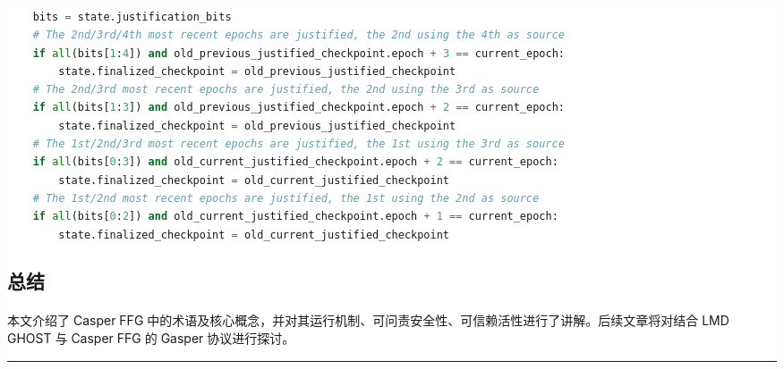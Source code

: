 ```python
    bits = state.justification_bits
    # The 2nd/3rd/4th most recent epochs are justified, the 2nd using the 4th as source
    if all(bits[1:4]) and old_previous_justified_checkpoint.epoch + 3 == current_epoch:
        state.finalized_checkpoint = old_previous_justified_checkpoint
    # The 2nd/3rd most recent epochs are justified, the 2nd using the 3rd as source
    if all(bits[1:3]) and old_previous_justified_checkpoint.epoch + 2 == current_epoch:
        state.finalized_checkpoint = old_previous_justified_checkpoint
    # The 1st/2nd/3rd most recent epochs are justified, the 1st using the 3rd as source
    if all(bits[0:3]) and old_current_justified_checkpoint.epoch + 2 == current_epoch:
        state.finalized_checkpoint = old_current_justified_checkpoint
    # The 1st/2nd most recent epochs are justified, the 1st using the 2nd as source
    if all(bits[0:2]) and old_current_justified_checkpoint.epoch + 1 == current_epoch:
        state.finalized_checkpoint = old_current_justified_checkpoint
```

## 总结

本文介绍了 Casper FFG 中的术语及核心概念，并对其运行机制、可问责安全性、可信赖活性进行了讲解。后续文章将对结合 LMD GHOST 与 Casper FFG 的 Gasper 协议进行探讨。

---

[^1]: Casper FFG 的论文中常用 "dynasty" 一词表示 Epoch，只有少数例外，这两个词其实是一回事。
[^2]:这两轮与[经典 PBFT 共识](https://fan-wb.github.io/posts/004/)中的 `PREPARE` 和 `COMMIT` 阶段相对应，而 `PRE-PREPARE` 阶段大致相当于 Casper FFG 中将检查点块进行广播。
[^3]:[Lighthouse](https://lighthouse-book.sigmaprime.io/slasher.html) 团队和 [Prysm](https://docs.prylabs.network/docs/prysm-usage/slasher) 团队都开发了罚没检测软件。↩
[^4]: 截止目前（2023年6月），信标链上质押了 2160 万枚 ETH，因此最终性回滚将导致至少 720 万枚 ETH 被罚没。按当前价格计算，相当于有 137 亿美元的安全预算。↩
